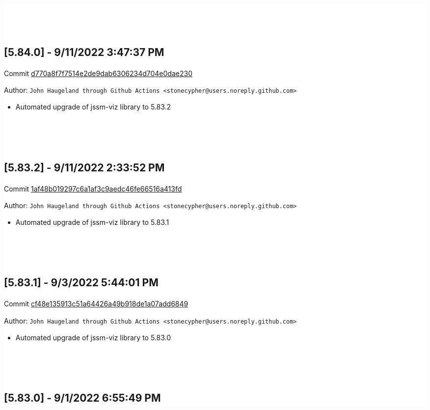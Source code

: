 &nbsp;

&nbsp;

<a name="5__84__0" />

## [5.84.0] - 9/11/2022 3:47:37 PM

Commit [d770a8f7f7514e2de9dab6306234d704e0dae230](https://github.com/StoneCypher/jssm/commit/d770a8f7f7514e2de9dab6306234d704e0dae230)

Author: `John Haugeland through Github Actions <stonecypher@users.noreply.github.com>`

  * Automated upgrade of jssm-viz library to 5.83.2




&nbsp;

&nbsp;

<a name="5__83__2" />

## [5.83.2] - 9/11/2022 2:33:52 PM

Commit [1af48b019297c6a1af3c9aedc46fe66516a413fd](https://github.com/StoneCypher/jssm/commit/1af48b019297c6a1af3c9aedc46fe66516a413fd)

Author: `John Haugeland through Github Actions <stonecypher@users.noreply.github.com>`

  * Automated upgrade of jssm-viz library to 5.83.1




&nbsp;

&nbsp;

<a name="5__83__1" />

## [5.83.1] - 9/3/2022 5:44:01 PM

Commit [cf48e135913c51a64426a49b918de1a07add6849](https://github.com/StoneCypher/jssm/commit/cf48e135913c51a64426a49b918de1a07add6849)

Author: `John Haugeland through Github Actions <stonecypher@users.noreply.github.com>`

  * Automated upgrade of jssm-viz library to 5.83.0




&nbsp;

&nbsp;

<a name="5__83__0" />

## [5.83.0] - 9/1/2022 6:55:49 PM
